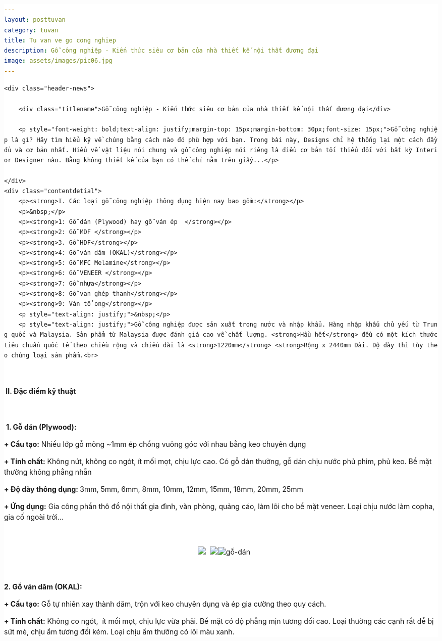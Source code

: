 ```yaml
---
layout: posttuvan
category: tuvan
title: Tu van ve go cong nghiep
description: Gỗ công nghiệp - Kiến thức siêu cơ bản của nhà thiết kế nội thất đương đại
image: assets/images/pic06.jpg
---
```


<div class="anh">

    <div class="header-news">

        <div class="titlename">Gỗ công nghiệp - Kiến thức siêu cơ bản của nhà thiết kế nội thất đương đại</div>

        <p style="font-weight: bold;text-align: justify;margin-top: 15px;margin-bottom: 30px;font-size: 15px;">Gỗ công nghiệp là gì? Hãy tìm hiểu kỹ về chúng bằng cách nào đó phù hợp với bạn. Trong bài này, Designs chỉ hệ thống lại một cách đầy đủ và cơ bản nhất. Hiểu về vật liệu nói chung và gỗ công nghiệp nói riêng là điều cơ bản tối thiểu đối với bất kỳ Interior Designer nào. Bằng không thiết kế của bạn có thể chỉ nằm trên giấy...</p>

    </div>
    <div class="contentdetial">
        <p><strong>I. Các loại gỗ công nghiệp thông dụng hiện nay bao gồm:</strong></p>
        <p>&nbsp;</p>
        <p><strong>1: Gỗ dán (Plywood) hay gỗ ván ép  </strong></p>
        <p><strong>2: Gỗ MDF </strong></p>
        <p><strong>3. Gỗ HDF</strong></p>
        <p><strong>4: Gỗ ván dăm (OKAL)</strong></p>
        <p><strong>5: Gỗ MFC Melamine</strong></p>
        <p><strong>6: Gỗ VENEER </strong></p>
        <p><strong>7: Gỗ nhựa</strong></p>
        <p><strong>8: Gỗ van ghép thanh</strong></p>
        <p><strong>9: Ván tổ ong</strong></p>
        <p style="text-align: justify;">&nbsp;</p>
        <p style="text-align: justify;">Gỗ công nghiệp được sản xuất trong nước và nhập khẩu. Hàng nhập khẩu chủ yếu từ Trung quốc và Malaysia. Sản phẩm từ Malaysia được đánh giá cao về chất lượng. <strong>Hầu hết</strong> đều có một kích thước tiêu chuẩn quốc tế theo chiều rộng và chiều dài là <strong>1220mm</strong> <strong>Rộng x 2440mm Dài. Độ dày thì tùy theo chủng loại sản phẩm.<br>
</strong></p>
        <p>&nbsp;</p>
        <p><strong>&nbsp;</strong><strong>II. Đặc điểm kỹ thuật</strong><span style="font-size: large;"><strong> </strong></span></p>
        <p>&nbsp;</p>
        <p>&nbsp;<strong>1. Gỗ dán (Plywood):</strong></p>
        <p><strong>+ Cấu tạo:</strong> Nhiều lớp gỗ mỏng ~1mm ép chồng vuông góc với nhau bằng keo chuyên dụng</p>
        <p><strong>+ Tính chất:</strong> Không nứt, không co ngót, ít mối mọt, chịu lực cao. Có gỗ dán thường, gỗ dán chịu nước phủ phim, phủ keo. Bề mặt thường không phẳng nhẵn</p>
        <p><strong>+ Độ dày thông dụng: </strong>3mm, 5mm, 6mm, 8mm, 10mm, 12mm, 15mm, 18mm, 20mm, 25mm</p>
        <p><strong>+ Ứng dụng:</strong> Gia công phần thô đồ nội thất gia đình, văn phòng, quảng cáo, làm lõi cho bề mặt veneer. Loại chịu nước làm copha, gia cố ngoài trời...</p>
        <p>&nbsp;</p>
        <p style="text-align: center;">&nbsp;&nbsp;<span class="dshare">
            <span class="like" style="left: 60px;"><img src="http://designs.vn/public/template/img/share-fb.gif" class="dshareface"><img style="margin-left: 8px;" class="dshareg" src="http://designs.vn/public/template/img/share-gg.gif"></span><img width="600" height="221" src="http://media.designs.vn/public/media/media/picture/14-03-2015/gỗ dán.png" alt="gỗ-dán"></span>
        </p>
        <p>&nbsp;</p>
        <p><strong>2. Gỗ ván dăm (OKAL):</strong></p>
        <p><strong>+ Cấu tạo:</strong> Gỗ tự nhiên xay thành dăm, trộn với keo chuyên dụng và ép gia cường theo quy cách.</p>
        <p><strong>+ Tính chất:</strong> Không co ngót,&nbsp; ít mối mọt, chịu lực vừa phải. Bề mặt có độ phẳng mịn tương đối cao. Loại thường các cạnh rất dễ bị sứt mẻ, chịu ẩm tương đối kém. Loại chịu ẩm thường có lõi màu xanh.</p>